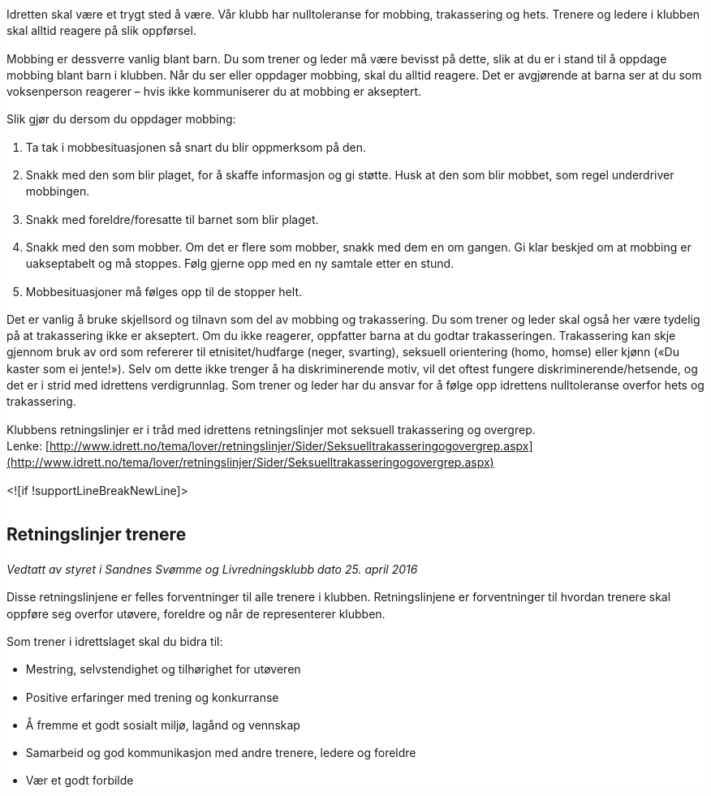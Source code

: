 Idretten skal være et trygt sted å være. Vår klubb har nulltoleranse for mobbing, trakassering og hets. Trenere og ledere i klubben skal alltid reagere på slik oppførsel.

Mobbing er dessverre vanlig blant barn. Du som trener og leder må være bevisst på dette, slik at du er i stand til å oppdage mobbing blant barn i klubben. Når du ser eller oppdager mobbing, skal du alltid reagere. Det er avgjørende at barna ser at du som voksenperson reagerer – hvis ikke kommuniserer du at mobbing er akseptert.

Slik gjør du dersom du oppdager mobbing:

1. Ta tak i mobbesituasjonen så snart du blir oppmerksom på den.

2. Snakk med den som blir plaget, for å skaffe informasjon og gi støtte. Husk at den som blir mobbet, som regel underdriver mobbingen.

3. Snakk med foreldre/foresatte til barnet som blir plaget.

4. Snakk med den som mobber. Om det er flere som mobber, snakk med dem en om gangen. Gi klar beskjed om at mobbing er uakseptabelt og må stoppes. Følg gjerne opp med en ny samtale etter en stund.

5. Mobbesituasjoner må følges opp til de stopper helt.

Det er vanlig å bruke skjellsord og tilnavn som del av mobbing og trakassering. Du som trener og leder skal også her være tydelig på at trakassering ikke er akseptert. Om du ikke reagerer, oppfatter barna at du godtar trakasseringen. Trakassering kan skje gjennom bruk av ord som refererer til etnisitet/hudfarge (neger, svarting), seksuell orientering (homo, homse) eller kjønn («Du kaster som ei jente!»). Selv om dette ikke trenger å ha diskriminerende motiv, vil det oftest fungere diskriminerende/hetsende, og det er i strid med idrettens verdigrunnlag. Som trener og leder har du ansvar for å følge opp idrettens nulltoleranse overfor hets og trakassering.

Klubbens retningslinjer er i tråd med idrettens retningslinjer mot seksuell trakassering og overgrep.  
Lenke: [http://www.idrett.no/tema/lover/retningslinjer/Sider/Seksuelltrakasseringogovergrep.aspx](http://www.idrett.no/tema/lover/retningslinjer/Sider/Seksuelltrakasseringogovergrep.aspx)

  
<!\[if !supportLineBreakNewLine\]>  


  

## Retningslinjer trenere

_Vedtatt av styret i_ _Sandnes Svømme og Livredningsklubb dato 25. april 2016_

Disse retningslinjene er felles forventninger til alle trenere i klubben. Retningslinjene er forventninger til hvordan trenere skal oppføre seg overfor utøvere, foreldre og når de representerer klubben.

Som trener i idrettslaget skal du bidra til:

* Mestring, selvstendighet og tilhørighet for utøveren

* Positive erfaringer med trening og konkurranse

* Å fremme et godt sosialt miljø, lagånd og vennskap

* Samarbeid og god kommunikasjon med andre trenere, ledere og foreldre

* Vær et godt forbilde
